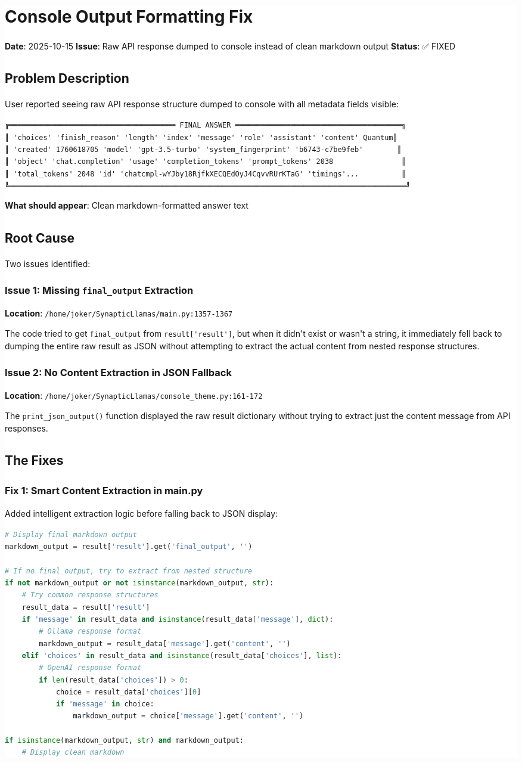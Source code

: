 # Console Output Formatting Fix

**Date**: 2025-10-15
**Issue**: Raw API response dumped to console instead of clean markdown output
**Status**: ✅ FIXED

## Problem Description

User reported seeing raw API response structure dumped to console with all metadata fields visible:

```
╔═══════════════════════════════════════ FINAL ANSWER ═══════════════════════════════════════╗
║ 'choices' 'finish_reason' 'length' 'index' 'message' 'role' 'assistant' 'content' Quantum║
║ 'created' 1760618705 'model' 'gpt-3.5-turbo' 'system_fingerprint' 'b6743-c7be9feb'        ║
║ 'object' 'chat.completion' 'usage' 'completion_tokens' 'prompt_tokens' 2038                ║
║ 'total_tokens' 2048 'id' 'chatcmpl-wYJby18RjfkXECQEdOyJ4CqvvRUrKTaG' 'timings'...          ║
╚═════════════════════════════════════════════════════════════════════════════════════════════╝
```

**What should appear**: Clean markdown-formatted answer text

## Root Cause

Two issues identified:

### Issue 1: Missing `final_output` Extraction
**Location**: `/home/joker/SynapticLlamas/main.py:1357-1367`

The code tried to get `final_output` from `result['result']`, but when it didn't exist or wasn't a string, it immediately fell back to dumping the entire raw result as JSON without attempting to extract the actual content from nested response structures.

### Issue 2: No Content Extraction in JSON Fallback
**Location**: `/home/joker/SynapticLlamas/console_theme.py:161-172`

The `print_json_output()` function displayed the raw result dictionary without trying to extract just the content message from API responses.

## The Fixes

### Fix 1: Smart Content Extraction in main.py

Added intelligent extraction logic before falling back to JSON display:

```python
# Display final markdown output
markdown_output = result['result'].get('final_output', '')

# If no final_output, try to extract from nested structure
if not markdown_output or not isinstance(markdown_output, str):
    # Try common response structures
    result_data = result['result']
    if 'message' in result_data and isinstance(result_data['message'], dict):
        # Ollama response format
        markdown_output = result_data['message'].get('content', '')
    elif 'choices' in result_data and isinstance(result_data['choices'], list):
        # OpenAI response format
        if len(result_data['choices']) > 0:
            choice = result_data['choices'][0]
            if 'message' in choice:
                markdown_output = choice['message'].get('content', '')

if isinstance(markdown_output, str) and markdown_output:
    # Display clean markdown
```